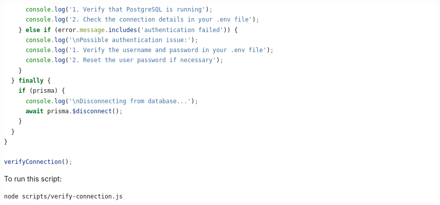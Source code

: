 ```javascript
      console.log('1. Verify that PostgreSQL is running');
      console.log('2. Check the connection details in your .env file');
    } else if (error.message.includes('authentication failed')) {
      console.log('\nPossible authentication issue:');
      console.log('1. Verify the username and password in your .env file');
      console.log('2. Reset the user password if necessary');
    }
  } finally {
    if (prisma) {
      console.log('\nDisconnecting from database...');
      await prisma.$disconnect();
    }
  }
}

verifyConnection();
```

To run this script:
```bash
node scripts/verify-connection.js